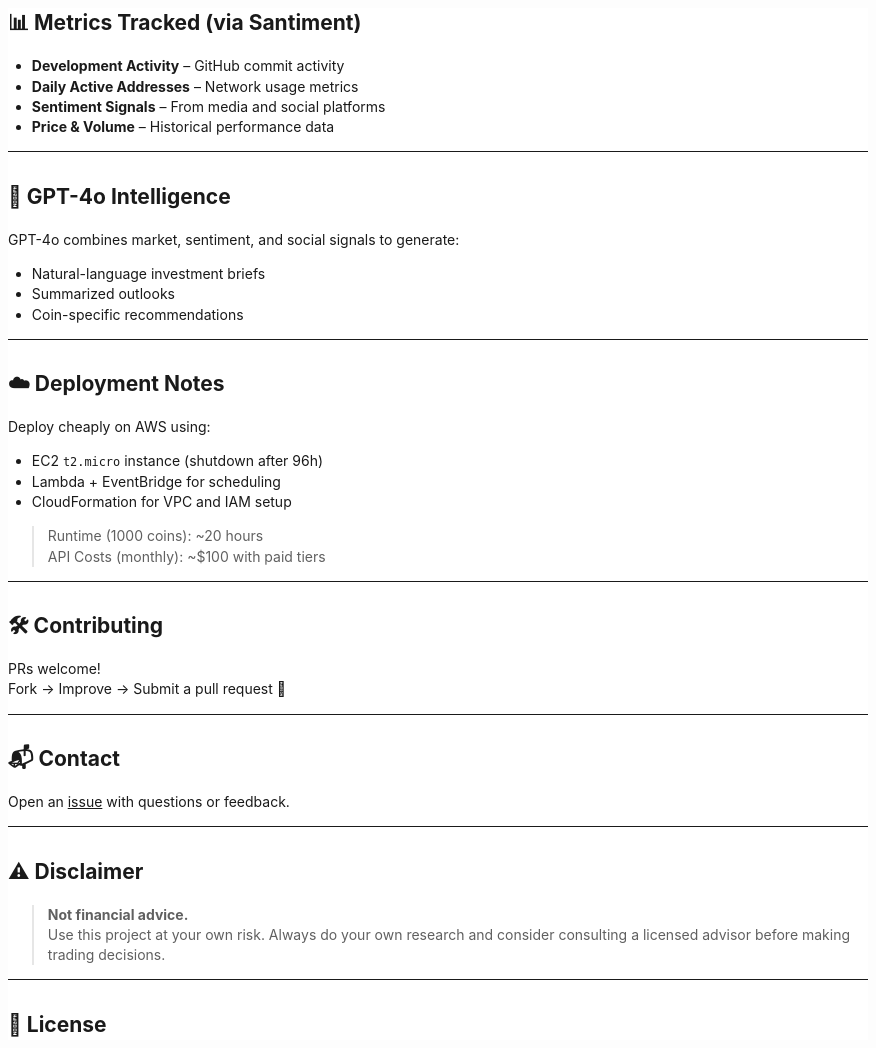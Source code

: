 ## 📊 Metrics Tracked (via Santiment)

- **Development Activity** – GitHub commit activity  
- **Daily Active Addresses** – Network usage metrics  
- **Sentiment Signals** – From media and social platforms  
- **Price & Volume** – Historical performance data

---

## 🤖 GPT-4o Intelligence

GPT-4o combines market, sentiment, and social signals to generate:
- Natural-language investment briefs
- Summarized outlooks
- Coin-specific recommendations

---

## ☁️ Deployment Notes

Deploy cheaply on AWS using:
- EC2 `t2.micro` instance (shutdown after 96h)
- Lambda + EventBridge for scheduling
- CloudFormation for VPC and IAM setup

> Runtime (1000 coins): ~20 hours  
> API Costs (monthly): ~$100 with paid tiers

---

## 🛠️ Contributing

PRs welcome!  
Fork → Improve → Submit a pull request 💪

---

## 📬 Contact

Open an [issue](https://github.com/sjmoran/crypto-panda/issues) with questions or feedback.

---

## ⚠️ Disclaimer

> **Not financial advice.**  
> Use this project at your own risk. Always do your own research and consider consulting a licensed advisor before making trading decisions.

---

## 📄 License
